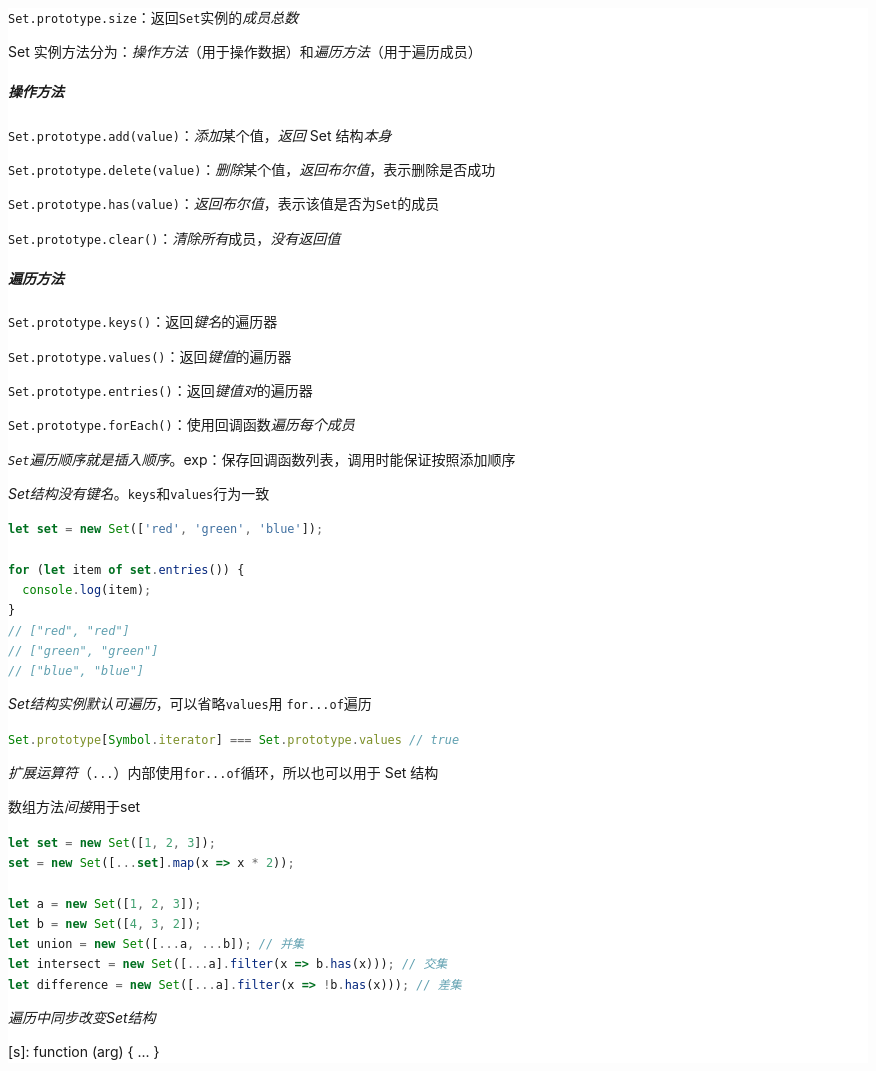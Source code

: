 `Set.prototype.size`：返回`Set`实例的*成员总数*

Set 实例方法分为：*操作方法*（用于操作数据）和*遍历方法*（用于遍历成员）

##### 操作方法

`Set.prototype.add(value)`：*添加*某个值，*返回* Set 结构*本身*

`Set.prototype.delete(value)`：*删除*某个值，*返回布尔值*，表示删除是否成功

`Set.prototype.has(value)`：*返回布尔值*，表示该值是否为`Set`的成员

`Set.prototype.clear()`：*清除所有*成员，*没有返回值*

##### 遍历方法

`Set.prototype.keys()`：返回*键名*的遍历器

`Set.prototype.values()`：返回*键值*的遍历器

`Set.prototype.entries()`：返回*键值对*的遍历器

`Set.prototype.forEach()`：使用回调函数*遍历每个成员*

*`Set`遍历顺序就是插入顺序*。exp：保存回调函数列表，调用时能保证按照添加顺序

*Set结构没有键名*。`keys`和`values`行为一致

```js
let set = new Set(['red', 'green', 'blue']);

for (let item of set.entries()) {
  console.log(item);
}
// ["red", "red"]
// ["green", "green"]
// ["blue", "blue"]
```

*Set结构实例默认可遍历*，可以省略`values`用 `for...of`遍历

```js
Set.prototype[Symbol.iterator] === Set.prototype.values // true
```

*扩展运算符*（`...`）内部使用`for...of`循环，所以也可以用于 Set 结构

数组方法*间接*用于set

```js
let set = new Set([1, 2, 3]);
set = new Set([...set].map(x => x * 2));

let a = new Set([1, 2, 3]);
let b = new Set([4, 3, 2]);
let union = new Set([...a, ...b]); // 并集
let intersect = new Set([...a].filter(x => b.has(x))); // 交集
let difference = new Set([...a].filter(x => !b.has(x))); // 差集
```

*遍历中同步改变Set结构*


  [s]: function (arg) { ... }